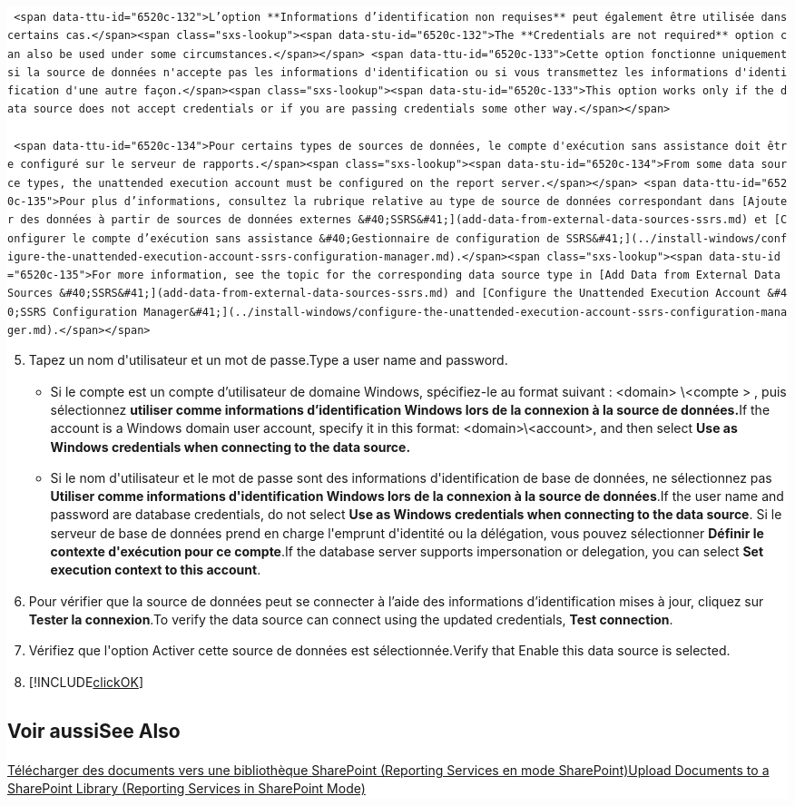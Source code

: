      <span data-ttu-id="6520c-132">L’option **Informations d’identification non requises** peut également être utilisée dans certains cas.</span><span class="sxs-lookup"><span data-stu-id="6520c-132">The **Credentials are not required** option can also be used under some circumstances.</span></span> <span data-ttu-id="6520c-133">Cette option fonctionne uniquement si la source de données n'accepte pas les informations d'identification ou si vous transmettez les informations d'identification d'une autre façon.</span><span class="sxs-lookup"><span data-stu-id="6520c-133">This option works only if the data source does not accept credentials or if you are passing credentials some other way.</span></span>  
  
     <span data-ttu-id="6520c-134">Pour certains types de sources de données, le compte d'exécution sans assistance doit être configuré sur le serveur de rapports.</span><span class="sxs-lookup"><span data-stu-id="6520c-134">From some data source types, the unattended execution account must be configured on the report server.</span></span> <span data-ttu-id="6520c-135">Pour plus d’informations, consultez la rubrique relative au type de source de données correspondant dans [Ajouter des données à partir de sources de données externes &#40;SSRS&#41;](add-data-from-external-data-sources-ssrs.md) et [Configurer le compte d’exécution sans assistance &#40;Gestionnaire de configuration de SSRS&#41;](../install-windows/configure-the-unattended-execution-account-ssrs-configuration-manager.md).</span><span class="sxs-lookup"><span data-stu-id="6520c-135">For more information, see the topic for the corresponding data source type in [Add Data from External Data Sources &#40;SSRS&#41;](add-data-from-external-data-sources-ssrs.md) and [Configure the Unattended Execution Account &#40;SSRS Configuration Manager&#41;](../install-windows/configure-the-unattended-execution-account-ssrs-configuration-manager.md).</span></span>  
  
5.  <span data-ttu-id="6520c-136">Tapez un nom d'utilisateur et un mot de passe.</span><span class="sxs-lookup"><span data-stu-id="6520c-136">Type a user name and password.</span></span>  
  
    -   <span data-ttu-id="6520c-137">Si le compte est un compte d’utilisateur de domaine Windows, spécifiez-le au format suivant : \<domain> \\<compte \> , puis sélectionnez **utiliser comme informations d’identification Windows lors de la connexion à la source de données.**</span><span class="sxs-lookup"><span data-stu-id="6520c-137">If the account is a Windows domain user account, specify it in this format: \<domain>\\<account\>, and then select **Use as Windows credentials when connecting to the data source.**</span></span>  
  
    -   <span data-ttu-id="6520c-138">Si le nom d'utilisateur et le mot de passe sont des informations d'identification de base de données, ne sélectionnez pas **Utiliser comme informations d'identification Windows lors de la connexion à la source de données**.</span><span class="sxs-lookup"><span data-stu-id="6520c-138">If the user name and password are database credentials, do not select **Use as Windows credentials when connecting to the data source**.</span></span> <span data-ttu-id="6520c-139">Si le serveur de base de données prend en charge l'emprunt d'identité ou la délégation, vous pouvez sélectionner **Définir le contexte d'exécution pour ce compte**.</span><span class="sxs-lookup"><span data-stu-id="6520c-139">If the database server supports impersonation or delegation, you can select **Set execution context to this account**.</span></span>  
  
6.  <span data-ttu-id="6520c-140">Pour vérifier que la source de données peut se connecter à l’aide des informations d’identification mises à jour, cliquez sur **Tester la connexion**.</span><span class="sxs-lookup"><span data-stu-id="6520c-140">To verify the data source can connect using the updated credentials, **Test connection**.</span></span>  
  
7.  <span data-ttu-id="6520c-141">Vérifiez que l'option Activer cette source de données est sélectionnée.</span><span class="sxs-lookup"><span data-stu-id="6520c-141">Verify that Enable this data source is selected.</span></span>  
  
8.  [!INCLUDE[clickOK](../../includes/clickok-md.md)]  
  
## <a name="see-also"></a><span data-ttu-id="6520c-142">Voir aussi</span><span class="sxs-lookup"><span data-stu-id="6520c-142">See Also</span></span>  
 [<span data-ttu-id="6520c-143">Télécharger des documents vers une bibliothèque SharePoint &#40;Reporting Services en mode SharePoint&#41;</span><span class="sxs-lookup"><span data-stu-id="6520c-143">Upload Documents to a SharePoint Library &#40;Reporting Services in SharePoint Mode&#41;</span></span>](../upload-documents-to-a-sharepoint-library-reporting-services-in-sharepoint-mode.md)  
  
  
